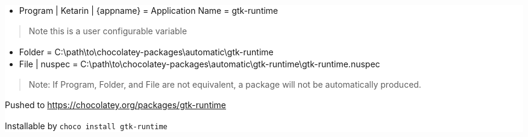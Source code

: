 * Program | Ketarin | {appname} = Application Name = gtk-runtime

> Note this is a user configurable variable 

* Folder = C:\path\to\chocolatey-packages\automatic\gtk-runtime
* File | nuspec = C:\path\to\chocolatey-packages\automatic\gtk-runtime\gtk-runtime.nuspec

> Note: If Program, Folder, and File are not equivalent, a package will not be automatically produced.

Pushed to https://chocolatey.org/packages/gtk-runtime

Installable by `choco install gtk-runtime` 
